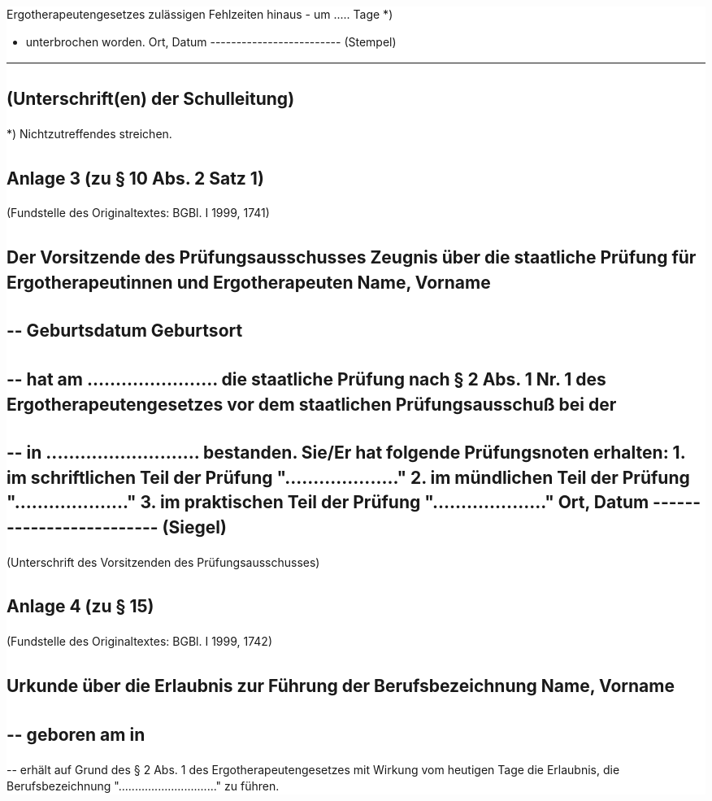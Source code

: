 Ergotherapeutengesetzes zulässigen Fehlzeiten hinaus - um ..... Tage
\*)
- unterbrochen worden.
Ort, Datum
-------------------------        (Stempel)
-------------------------
(Unterschrift(en) der
Schulleitung)
----------
\*) Nichtzutreffendes streichen.


## Anlage 3 (zu § 10 Abs. 2 Satz 1)

(Fundstelle des Originaltextes: BGBl. I 1999, 1741)

Der Vorsitzende
des Prüfungsausschusses
Zeugnis
über die staatliche Prüfung
für Ergotherapeutinnen und Ergotherapeuten
Name, Vorname
----------------------------------------------------------------------
--
Geburtsdatum                   Geburtsort
----------------------------------------------------------------------
--
hat am ....................... die staatliche Prüfung nach § 2 Abs. 1
Nr. 1 des Ergotherapeutengesetzes vor dem staatlichen Prüfungsausschuß
bei der
----------------------------------------------------------------------
--
in ........................... bestanden.
Sie/Er hat folgende Prüfungsnoten erhalten:
1\. im schriftlichen Teil der Prüfung "...................."
2\. im mündlichen Teil der Prüfung    "...................."
3\. im praktischen Teil der Prüfung   "...................."
Ort, Datum
-------------------------        (Siegel)
-------------------------
(Unterschrift des
Vorsitzenden des
Prüfungsausschusses)


## Anlage 4 (zu § 15)

(Fundstelle des Originaltextes: BGBl. I 1999, 1742)

Urkunde
über die Erlaubnis
zur Führung der Berufsbezeichnung
Name, Vorname
----------------------------------------------------------------------
--
geboren am                     in
----------------------------------------------------------------------
--
erhält auf Grund des § 2 Abs. 1 des Ergotherapeutengesetzes mit
Wirkung
vom heutigen Tage die Erlaubnis, die Berufsbezeichnung
".............................."
zu führen.